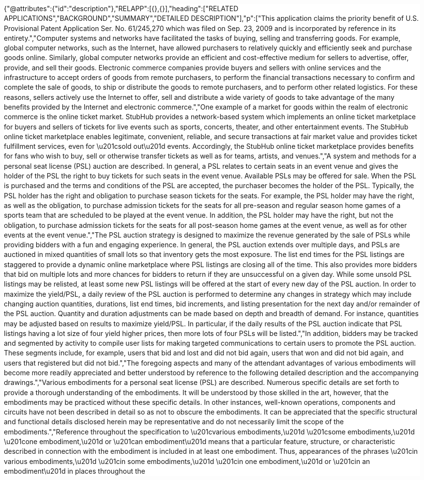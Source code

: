 {"@attributes":{"id":"description"},"RELAPP":[{},{}],"heading":["RELATED APPLICATIONS","BACKGROUND","SUMMARY","DETAILED DESCRIPTION"],"p":["This application claims the priority benefit of U.S. Provisional Patent Application Ser. No. 61\/245,270 which was filed on Sep. 23, 2009 and is incorporated by reference in its entirety.","Computer systems and networks have facilitated the tasks of buying, selling and transferring goods. For example, global computer networks, such as the Internet, have allowed purchasers to relatively quickly and efficiently seek and purchase goods online. Similarly, global computer networks provide an efficient and cost-effective medium for sellers to advertise, offer, provide, and sell their goods. Electronic commerce companies provide buyers and sellers with online services and the infrastructure to accept orders of goods from remote purchasers, to perform the financial transactions necessary to confirm and complete the sale of goods, to ship or distribute the goods to remote purchasers, and to perform other related logistics. For these reasons, sellers actively use the Internet to offer, sell and distribute a wide variety of goods to take advantage of the many benefits provided by the Internet and electronic commerce.","One example of a market for goods within the realm of electronic commerce is the online ticket market. StubHub provides a network-based system which implements an online ticket marketplace for buyers and sellers of tickets for live events such as sports, concerts, theater, and other entertainment events. The StubHub online ticket marketplace enables legitimate, convenient, reliable, and secure transactions at fair market value and provides ticket fulfillment services, even for \u201csold out\u201d events. Accordingly, the StubHub online ticket marketplace provides benefits for fans who wish to buy, sell or otherwise transfer tickets as well as for teams, artists, and venues.","A system and methods for a personal seat license (PSL) auction are described. In general, a PSL relates to certain seats in an event venue and gives the holder of the PSL the right to buy tickets for such seats in the event venue. Available PSLs may be offered for sale. When the PSL is purchased and the terms and conditions of the PSL are accepted, the purchaser becomes the holder of the PSL. Typically, the PSL holder has the right and obligation to purchase season tickets for the seats. For example, the PSL holder may have the right, as well as the obligation, to purchase admission tickets for the seats for all pre-season and regular season home games of a sports team that are scheduled to be played at the event venue. In addition, the PSL holder may have the right, but not the obligation, to purchase admission tickets for the seats for all post-season home games at the event venue, as well as for other events at the event venue.","The PSL auction strategy is designed to maximize the revenue generated by the sale of PSLs while providing bidders with a fun and engaging experience. In general, the PSL auction extends over multiple days, and PSLs are auctioned in mixed quantities of small lots so that inventory gets the most exposure. The list end times for the PSL listings are staggered to provide a dynamic online marketplace where PSL listings are closing all of the time. This also provides more bidders that bid on multiple lots and more chances for bidders to return if they are unsuccessful on a given day. While some unsold PSL listings may be relisted, at least some new PSL listings will be offered at the start of every new day of the PSL auction. In order to maximize the yield\/PSL, a daily review of the PSL auction is performed to determine any changes in strategy which may include changing auction quantities, durations, list end times, bid increments, and listing presentation for the next day and\/or remainder of the PSL auction. Quantity and duration adjustments can be made based on depth and breadth of demand. For instance, quantities may be adjusted based on results to maximize yield\/PSL. In particular, if the daily results of the PSL auction indicate that PSL listings having a lot size of four yield higher prices, then more lots of four PSLs will be listed.","In addition, bidders may be tracked and segmented by activity to compile user lists for making targeted communications to certain users to promote the PSL auction. These segments include, for example, users that bid and lost and did not bid again, users that won and did not bid again, and users that registered but did not bid.","The foregoing aspects and many of the attendant advantages of various embodiments will become more readily appreciated and better understood by reference to the following detailed description and the accompanying drawings.","Various embodiments for a personal seat license (PSL) are described. Numerous specific details are set forth to provide a thorough understanding of the embodiments. It will be understood by those skilled in the art, however, that the embodiments may be practiced without these specific details. In other instances, well-known operations, components and circuits have not been described in detail so as not to obscure the embodiments. It can be appreciated that the specific structural and functional details disclosed herein may be representative and do not necessarily limit the scope of the embodiments.","Reference throughout the specification to \u201cvarious embodiments,\u201d \u201csome embodiments,\u201d \u201cone embodiment,\u201d or \u201can embodiment\u201d means that a particular feature, structure, or characteristic described in connection with the embodiment is included in at least one embodiment. Thus, appearances of the phrases \u201cin various embodiments,\u201d \u201cin some embodiments,\u201d \u201cin one embodiment,\u201d or \u201cin an embodiment\u201d in places throughout the